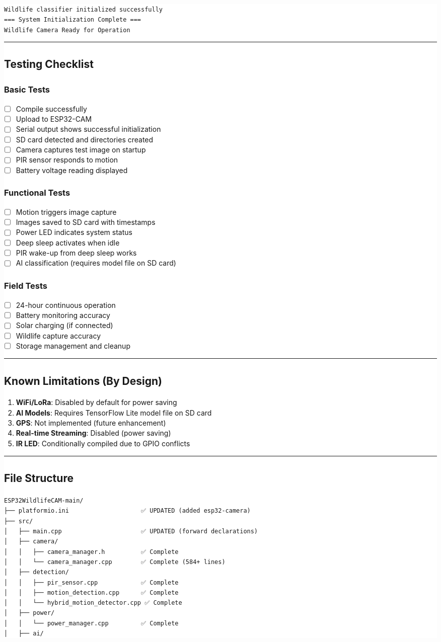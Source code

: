 ```
Wildlife classifier initialized successfully
=== System Initialization Complete ===
Wildlife Camera Ready for Operation
```

---

## Testing Checklist

### Basic Tests
- [ ] Compile successfully
- [ ] Upload to ESP32-CAM
- [ ] Serial output shows successful initialization
- [ ] SD card detected and directories created
- [ ] Camera captures test image on startup
- [ ] PIR sensor responds to motion
- [ ] Battery voltage reading displayed

### Functional Tests
- [ ] Motion triggers image capture
- [ ] Images saved to SD card with timestamps
- [ ] Power LED indicates system status
- [ ] Deep sleep activates when idle
- [ ] PIR wake-up from deep sleep works
- [ ] AI classification (requires model file on SD card)

### Field Tests
- [ ] 24-hour continuous operation
- [ ] Battery monitoring accuracy
- [ ] Solar charging (if connected)
- [ ] Wildlife capture accuracy
- [ ] Storage management and cleanup

---

## Known Limitations (By Design)

1. **WiFi/LoRa**: Disabled by default for power saving
2. **AI Models**: Requires TensorFlow Lite model file on SD card
3. **GPS**: Not implemented (future enhancement)
4. **Real-time Streaming**: Disabled (power saving)
5. **IR LED**: Conditionally compiled due to GPIO conflicts

---

## File Structure

```
ESP32WildlifeCAM-main/
├── platformio.ini                    ✅ UPDATED (added esp32-camera)
├── src/
│   ├── main.cpp                      ✅ UPDATED (forward declarations)
│   ├── camera/
│   │   ├── camera_manager.h          ✅ Complete
│   │   └── camera_manager.cpp        ✅ Complete (584+ lines)
│   ├── detection/
│   │   ├── pir_sensor.cpp            ✅ Complete
│   │   ├── motion_detection.cpp      ✅ Complete
│   │   └── hybrid_motion_detector.cpp ✅ Complete
│   ├── power/
│   │   └── power_manager.cpp         ✅ Complete
│   ├── ai/
```